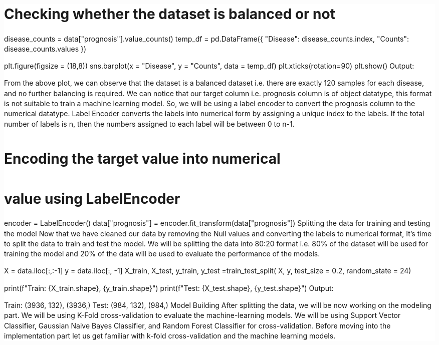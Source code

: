 # Checking whether the dataset is balanced or not 
disease_counts = data["prognosis"].value_counts() 
temp_df = pd.DataFrame({ 
    "Disease": disease_counts.index, 
    "Counts": disease_counts.values 
}) 
  
plt.figure(figsize = (18,8)) 
sns.barplot(x = "Disease", y = "Counts", data = temp_df) 
plt.xticks(rotation=90) 
plt.show()
Output: 



From the above plot, we can observe that the dataset is a balanced dataset i.e. there are exactly 120 samples for each disease, and no further balancing is required. We can notice that our target column i.e. prognosis column is of object datatype, this format is not suitable to train a machine learning model. So, we will be using a label encoder to convert the prognosis column to the numerical datatype. Label Encoder converts the labels into numerical form by assigning a unique index to the labels. If the total number of labels is n, then the numbers assigned to each label will be between 0 to n-1.

# Encoding the target value into numerical 
# value using LabelEncoder 
encoder = LabelEncoder() 
data["prognosis"] = encoder.fit_transform(data["prognosis"]) 
Splitting the data for training and testing the model
Now that we have cleaned our data by removing the Null values and converting the labels to numerical format, It’s time to split the data to train and test the model. We will be splitting the data into 80:20 format i.e. 80% of the dataset will be used for training the model and 20% of the data will be used to evaluate the performance of the models.

X = data.iloc[:,:-1] 
y = data.iloc[:, -1] 
X_train, X_test, y_train, y_test =train_test_split( 
  X, y, test_size = 0.2, random_state = 24) 
  
print(f"Train: {X_train.shape}, {y_train.shape}") 
print(f"Test: {X_test.shape}, {y_test.shape}")
Output: 

Train: (3936, 132), (3936,)
Test: (984, 132), (984,)
Model Building
After splitting the data, we will be now working on the modeling part. We will be using K-Fold cross-validation to evaluate the machine-learning models. We will be using Support Vector Classifier, Gaussian Naive Bayes Classifier, and Random Forest Classifier for cross-validation. Before moving into the implementation part let us get familiar with k-fold cross-validation and the machine learning models. 
